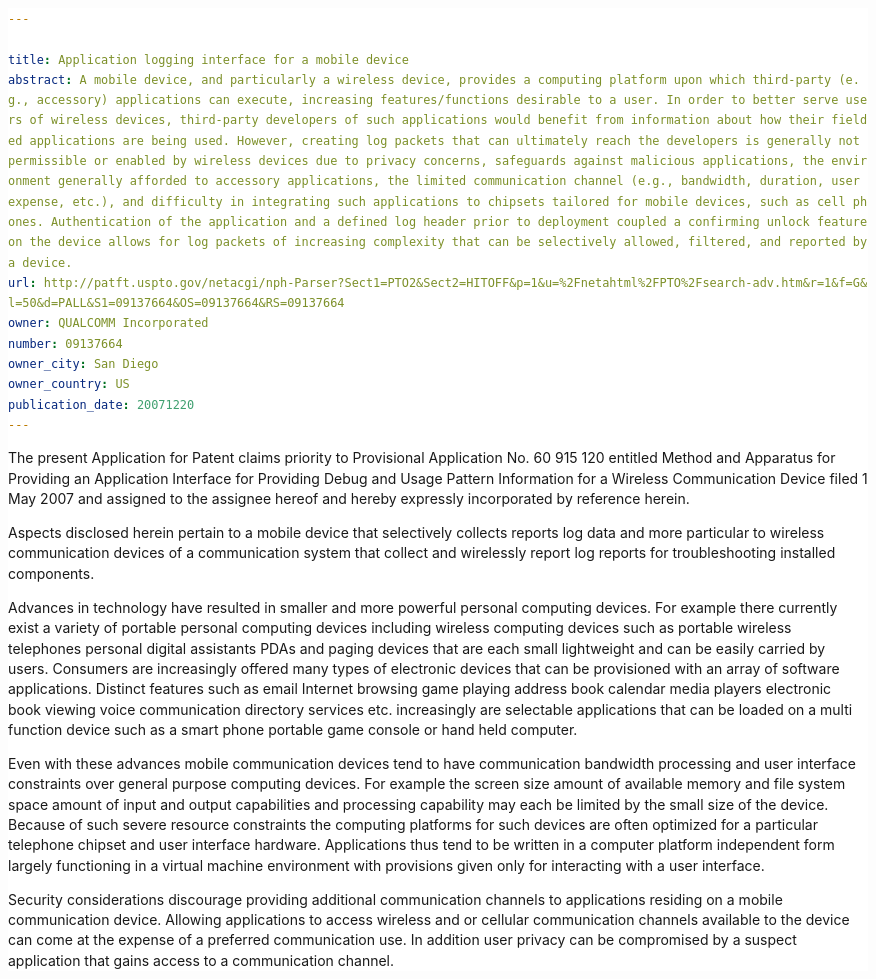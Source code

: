 ```yaml
---

title: Application logging interface for a mobile device
abstract: A mobile device, and particularly a wireless device, provides a computing platform upon which third-party (e.g., accessory) applications can execute, increasing features/functions desirable to a user. In order to better serve users of wireless devices, third-party developers of such applications would benefit from information about how their fielded applications are being used. However, creating log packets that can ultimately reach the developers is generally not permissible or enabled by wireless devices due to privacy concerns, safeguards against malicious applications, the environment generally afforded to accessory applications, the limited communication channel (e.g., bandwidth, duration, user expense, etc.), and difficulty in integrating such applications to chipsets tailored for mobile devices, such as cell phones. Authentication of the application and a defined log header prior to deployment coupled a confirming unlock feature on the device allows for log packets of increasing complexity that can be selectively allowed, filtered, and reported by a device.
url: http://patft.uspto.gov/netacgi/nph-Parser?Sect1=PTO2&Sect2=HITOFF&p=1&u=%2Fnetahtml%2FPTO%2Fsearch-adv.htm&r=1&f=G&l=50&d=PALL&S1=09137664&OS=09137664&RS=09137664
owner: QUALCOMM Incorporated
number: 09137664
owner_city: San Diego
owner_country: US
publication_date: 20071220
---
```

The present Application for Patent claims priority to Provisional Application No. 60 915 120 entitled Method and Apparatus for Providing an Application Interface for Providing Debug and Usage Pattern Information for a Wireless Communication Device filed 1 May 2007 and assigned to the assignee hereof and hereby expressly incorporated by reference herein.

Aspects disclosed herein pertain to a mobile device that selectively collects reports log data and more particular to wireless communication devices of a communication system that collect and wirelessly report log reports for troubleshooting installed components.

Advances in technology have resulted in smaller and more powerful personal computing devices. For example there currently exist a variety of portable personal computing devices including wireless computing devices such as portable wireless telephones personal digital assistants PDAs and paging devices that are each small lightweight and can be easily carried by users. Consumers are increasingly offered many types of electronic devices that can be provisioned with an array of software applications. Distinct features such as email Internet browsing game playing address book calendar media players electronic book viewing voice communication directory services etc. increasingly are selectable applications that can be loaded on a multi function device such as a smart phone portable game console or hand held computer.

Even with these advances mobile communication devices tend to have communication bandwidth processing and user interface constraints over general purpose computing devices. For example the screen size amount of available memory and file system space amount of input and output capabilities and processing capability may each be limited by the small size of the device. Because of such severe resource constraints the computing platforms for such devices are often optimized for a particular telephone chipset and user interface hardware. Applications thus tend to be written in a computer platform independent form largely functioning in a virtual machine environment with provisions given only for interacting with a user interface.

Security considerations discourage providing additional communication channels to applications residing on a mobile communication device. Allowing applications to access wireless and or cellular communication channels available to the device can come at the expense of a preferred communication use. In addition user privacy can be compromised by a suspect application that gains access to a communication channel.
